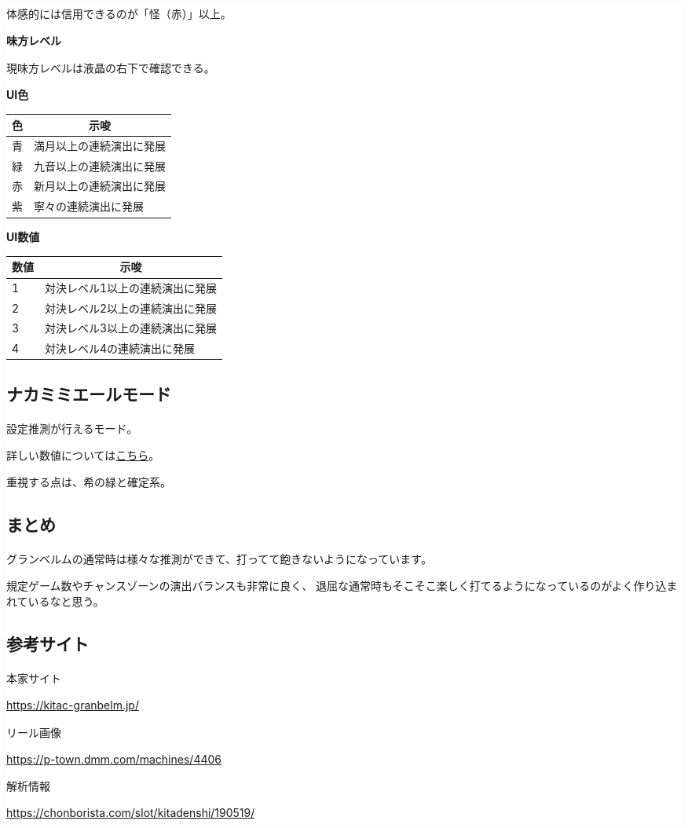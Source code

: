 体感的には信用できるのが「怪（赤）」以上。

**味方レベル**

現味方レベルは液晶の右下で確認できる。

**UI色**

| 色 | 示唆                     |
| -- | ------------------------ |
| 青 | 満月以上の連続演出に発展 |
| 緑 | 九音以上の連続演出に発展 |
| 赤 | 新月以上の連続演出に発展 |
| 紫 | 寧々の連続演出に発展     |

**UI数値**

| 数値 | 示唆                            |
| ---- | ------------------------------- |
| 1    | 対決レベル1以上の連続演出に発展 |
| 2    | 対決レベル2以上の連続演出に発展 |
| 3    | 対決レベル3以上の連続演出に発展 |
| 4    | 対決レベル4の連続演出に発展     |

## ナカミミエールモード

設定推測が行えるモード。

詳しい数値については[こちら](https://chonborista.com/slot/kitadenshi/190519/)。

重視する点は、希の緑と確定系。

## まとめ

グランベルムの通常時は様々な推測ができて、打ってて飽きないようになっています。

規定ゲーム数やチャンスゾーンの演出バランスも非常に良く、
退屈な通常時もそこそこ楽しく打てるようになっているのがよく作り込まれているなと思う。

## 参考サイト

本家サイト

https://kitac-granbelm.jp/

リール画像

https://p-town.dmm.com/machines/4406

解析情報

https://chonborista.com/slot/kitadenshi/190519/
